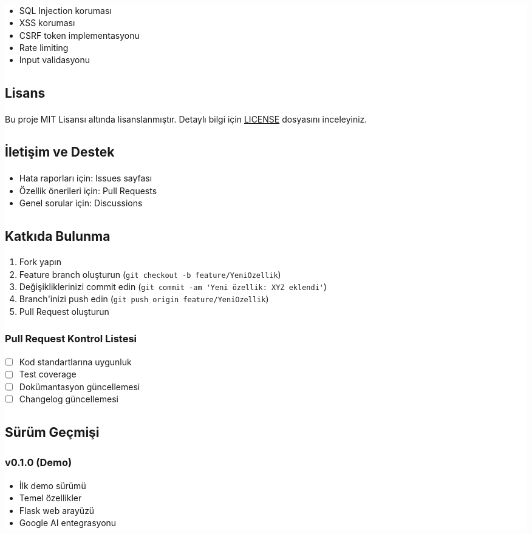 - SQL Injection koruması
- XSS koruması
- CSRF token implementasyonu
- Rate limiting
- Input validasyonu

## Lisans

Bu proje MIT Lisansı altında lisanslanmıştır. Detaylı bilgi için [LICENSE](LICENSE) dosyasını inceleyiniz.

## İletişim ve Destek

- Hata raporları için: Issues sayfası
- Özellik önerileri için: Pull Requests
- Genel sorular için: Discussions

## Katkıda Bulunma

1. Fork yapın
2. Feature branch oluşturun (`git checkout -b feature/YeniOzellik`)
3. Değişikliklerinizi commit edin (`git commit -am 'Yeni özellik: XYZ eklendi'`)
4. Branch'inizi push edin (`git push origin feature/YeniOzellik`)
5. Pull Request oluşturun

### Pull Request Kontrol Listesi

- [ ] Kod standartlarına uygunluk
- [ ] Test coverage
- [ ] Dokümantasyon güncellemesi
- [ ] Changelog güncellemesi

## Sürüm Geçmişi

### v0.1.0 (Demo)
- İlk demo sürümü
- Temel özellikler
- Flask web arayüzü
- Google AI entegrasyonu 